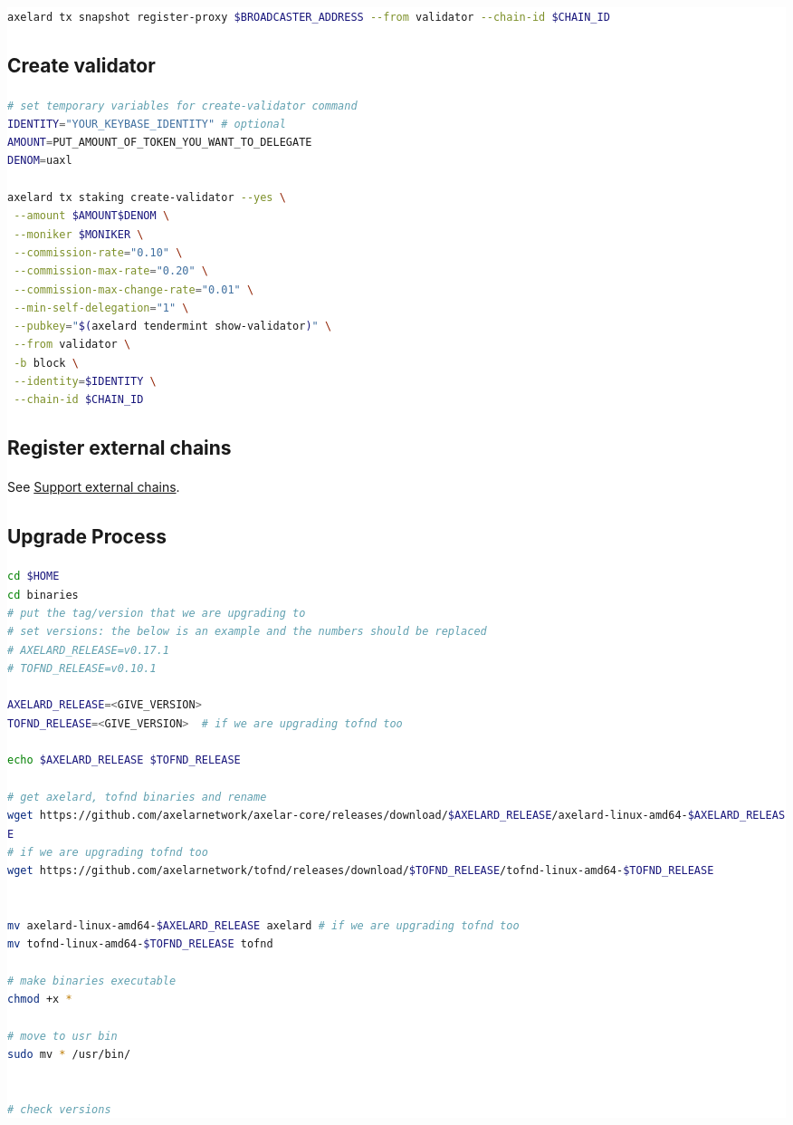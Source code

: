 ```bash
axelard tx snapshot register-proxy $BROADCASTER_ADDRESS --from validator --chain-id $CHAIN_ID
```

## Create validator

```bash
# set temporary variables for create-validator command
IDENTITY="YOUR_KEYBASE_IDENTITY" # optional
AMOUNT=PUT_AMOUNT_OF_TOKEN_YOU_WANT_TO_DELEGATE
DENOM=uaxl

axelard tx staking create-validator --yes \
 --amount $AMOUNT$DENOM \
 --moniker $MONIKER \
 --commission-rate="0.10" \
 --commission-max-rate="0.20" \
 --commission-max-change-rate="0.01" \
 --min-self-delegation="1" \
 --pubkey="$(axelard tendermint show-validator)" \
 --from validator \
 -b block \
 --identity=$IDENTITY \
 --chain-id $CHAIN_ID
```

## Register external chains

See [Support external chains](../external-chains).

## Upgrade Process
```bash
cd $HOME
cd binaries
# put the tag/version that we are upgrading to
# set versions: the below is an example and the numbers should be replaced
# AXELARD_RELEASE=v0.17.1
# TOFND_RELEASE=v0.10.1

AXELARD_RELEASE=<GIVE_VERSION>
TOFND_RELEASE=<GIVE_VERSION>  # if we are upgrading tofnd too

echo $AXELARD_RELEASE $TOFND_RELEASE

# get axelard, tofnd binaries and rename
wget https://github.com/axelarnetwork/axelar-core/releases/download/$AXELARD_RELEASE/axelard-linux-amd64-$AXELARD_RELEASE
# if we are upgrading tofnd too
wget https://github.com/axelarnetwork/tofnd/releases/download/$TOFND_RELEASE/tofnd-linux-amd64-$TOFND_RELEASE


mv axelard-linux-amd64-$AXELARD_RELEASE axelard # if we are upgrading tofnd too
mv tofnd-linux-amd64-$TOFND_RELEASE tofnd

# make binaries executable
chmod +x *

# move to usr bin
sudo mv * /usr/bin/


# check versions
```